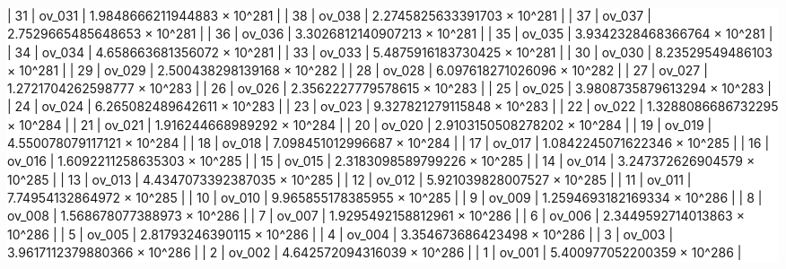 | 31 | ov_031 | 1.9848666211944883 × 10^281 |
| 38 | ov_038 | 2.2745825633391703 × 10^281 |
| 37 | ov_037 | 2.7529665485648653 × 10^281 |
| 36 | ov_036 | 3.3026812140907213 × 10^281 |
| 35 | ov_035 | 3.9342328468366764 × 10^281 |
| 34 | ov_034 | 4.658663681356072 × 10^281 |
| 33 | ov_033 | 5.4875916183730425 × 10^281 |
| 30 | ov_030 | 8.23529549486103 × 10^281 |
| 29 | ov_029 | 2.500438298139168 × 10^282 |
| 28 | ov_028 | 6.097618271026096 × 10^282 |
| 27 | ov_027 | 1.2721704262598777 × 10^283 |
| 26 | ov_026 | 2.3562227779578615 × 10^283 |
| 25 | ov_025 | 3.9808735879613294 × 10^283 |
| 24 | ov_024 | 6.265082489642611 × 10^283 |
| 23 | ov_023 | 9.327821279115848 × 10^283 |
| 22 | ov_022 | 1.3288086686732295 × 10^284 |
| 21 | ov_021 | 1.916244668989292 × 10^284 |
| 20 | ov_020 | 2.9103150508278202 × 10^284 |
| 19 | ov_019 | 4.550078079117121 × 10^284 |
| 18 | ov_018 | 7.098451012996687 × 10^284 |
| 17 | ov_017 | 1.0842245071622346 × 10^285 |
| 16 | ov_016 | 1.6092211258635303 × 10^285 |
| 15 | ov_015 | 2.3183098589799226 × 10^285 |
| 14 | ov_014 | 3.247372626904579 × 10^285 |
| 13 | ov_013 | 4.4347073392387035 × 10^285 |
| 12 | ov_012 | 5.921039828007527 × 10^285 |
| 11 | ov_011 | 7.74954132864972 × 10^285 |
| 10 | ov_010 | 9.965855178385955 × 10^285 |
| 9 | ov_009 | 1.2594693182169334 × 10^286 |
| 8 | ov_008 | 1.568678077388973 × 10^286 |
| 7 | ov_007 | 1.9295492158812961 × 10^286 |
| 6 | ov_006 | 2.3449592714013863 × 10^286 |
| 5 | ov_005 | 2.81793246390115 × 10^286 |
| 4 | ov_004 | 3.354673686423498 × 10^286 |
| 3 | ov_003 | 3.9617112379880366 × 10^286 |
| 2 | ov_002 | 4.642572094316039 × 10^286 |
| 1 | ov_001 | 5.400977052200359 × 10^286 |

